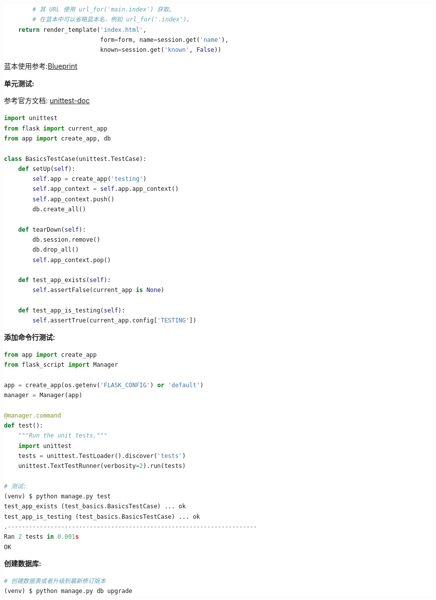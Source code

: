 ```python
        # 其 URL 使用 url_for('main.index') 获取。
        # 在蓝本中可以省略蓝本名，例如 url_for('.index')。
    return render_template('index.html',
                           form=form, name=session.get('name'),
                           known=session.get('known', False))
```

蓝本使用参考:[Blueprint](http://www.pythondoc.com/flask/blueprints.html)

__单元测试:__

参考官方文档: [unittest-doc](https://docs.python.org/2/library/unittest.html)

```python
import unittest
from flask import current_app
from app import create_app, db

class BasicsTestCase(unittest.TestCase):
    def setUp(self):
        self.app = create_app('testing')
        self.app_context = self.app.app_context()
        self.app_context.push()
        db.create_all()

    def tearDown(self):
        db.session.remove()
        db.drop_all()
        self.app_context.pop()

    def test_app_exists(self):
        self.assertFalse(current_app is None)

    def test_app_is_testing(self):
        self.assertTrue(current_app.config['TESTING'])
```

__添加命令行测试:__

```python
from app import create_app
from flask_script import Manager

app = create_app(os.getenv('FLASK_CONFIG') or 'default')
manager = Manager(app)

@manager.command
def test():
    """Run the unit tests."""
    import unittest
    tests = unittest.TestLoader().discover('tests')
    unittest.TextTestRunner(verbosity=2).run(tests)

# 测试:
(venv) $ python manage.py test
test_app_exists (test_basics.BasicsTestCase) ... ok
test_app_is_testing (test_basics.BasicsTestCase) ... ok
.----------------------------------------------------------------------
Ran 2 tests in 0.001s
OK
```

__创建数据库:__

```python
# 创建数据表或者升级到最新修订版本
(venv) $ python manage.py db upgrade
```
